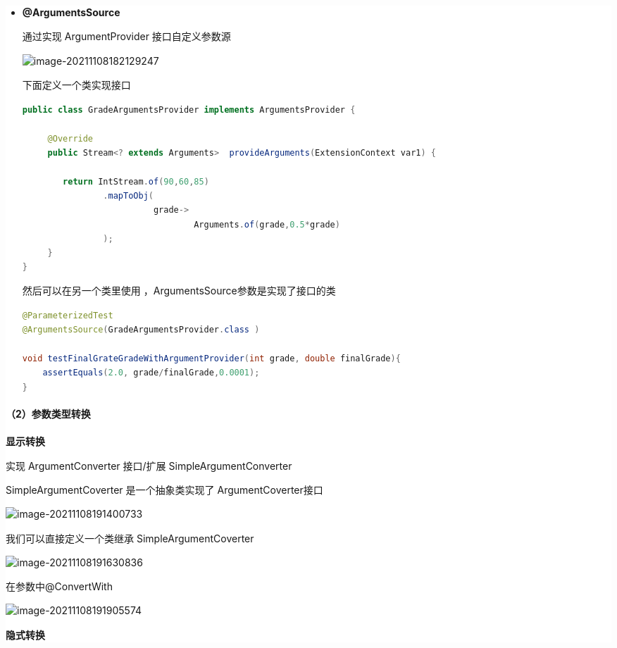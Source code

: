 
- **@ArgumentsSource**

  通过实现 ArgumentProvider 接口自定义参数源

  ![image-20211108182129247](https://caiyiimg.oss-cn-shanghai.aliyuncs.com/typora/20211108182130.png)

  下面定义一个类实现接口

  ```java
  public class GradeArgumentsProvider implements ArgumentsProvider {
  
       @Override
       public Stream<? extends Arguments>  provideArguments(ExtensionContext var1) {
  
          return IntStream.of(90,60,85)
                  .mapToObj(
                            grade->
                                    Arguments.of(grade,0.5*grade)
                  );
       }
  }
  ```

  然后可以在另一个类里使用 ，ArgumentsSource参数是实现了接口的类

  ```java
  @ParameterizedTest
  @ArgumentsSource(GradeArgumentsProvider.class )
  
  void testFinalGrateGradeWithArgumentProvider(int grade, double finalGrade){
      assertEquals(2.0, grade/finalGrade,0.0001);
  }
  ```

  

#### （2）参数类型转换

**显示转换**

实现 ArgumentConverter 接口/扩展 SimpleArgumentConverter

SimpleArgumentCoverter 是一个抽象类实现了 ArgumentCoverter接口

![image-20211108191400733](https://caiyiimg.oss-cn-shanghai.aliyuncs.com/typora/20211108201612.png)

我们可以直接定义一个类继承 SimpleArgumentCoverter

![image-20211108191630836](https://caiyiimg.oss-cn-shanghai.aliyuncs.com/typora/20211108191632.png)

在参数中@ConvertWith

![image-20211108191905574](https://caiyiimg.oss-cn-shanghai.aliyuncs.com/typora/20211108191908.png)



**隐式转换**
